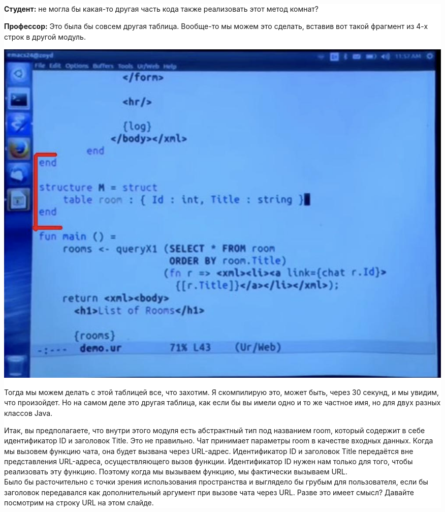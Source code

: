 **Студент:** не могла бы какая-то другая часть кода также реализовать этот метод комнат?

**Профессор:** Это была бы совсем другая таблица. Вообще-то мы можем это сделать, вставив вот такой фрагмент из 4-х строк в другой модуль.

![](../../_resources/0afe314444454c4bb9cff9fcab76cd21.jpeg)

Тогда мы можем делать с этой таблицей все, что захотим. Я скомпилирую это, может быть, через 30 секунд, и мы увидим, что произойдет. Но на самом деле это другая таблица, как если бы вы имели одно и то же частное имя, но для двух разных классов Java.

Итак, вы предполагаете, что внутри этого модуля есть абстрактный тип под названием room, который содержит в себе идентификатор ID и заголовок Title. Это не правильно. Чат принимает параметры room в качестве входных данных. Когда мы вызовем функцию чата, она будет вызвана через URL-адрес. Идентификатор ID и заголовок Title передаётся вне представления URL-адреса, осуществляющего вызов функции. Идентификатор ID нужен нам только для того, чтобы реализовать эту функцию. Поэтому когда мы вызываем функцию, мы фактически вызываем URL.  
Было бы расточительно с точки зрения использования пространства и выглядело бы грубым для пользователя, если бы заголовок передавался как дополнительный аргумент при вызове чата через URL. Разве это имеет смысл? Давайте посмотрим на строку URL на этом слайде.
